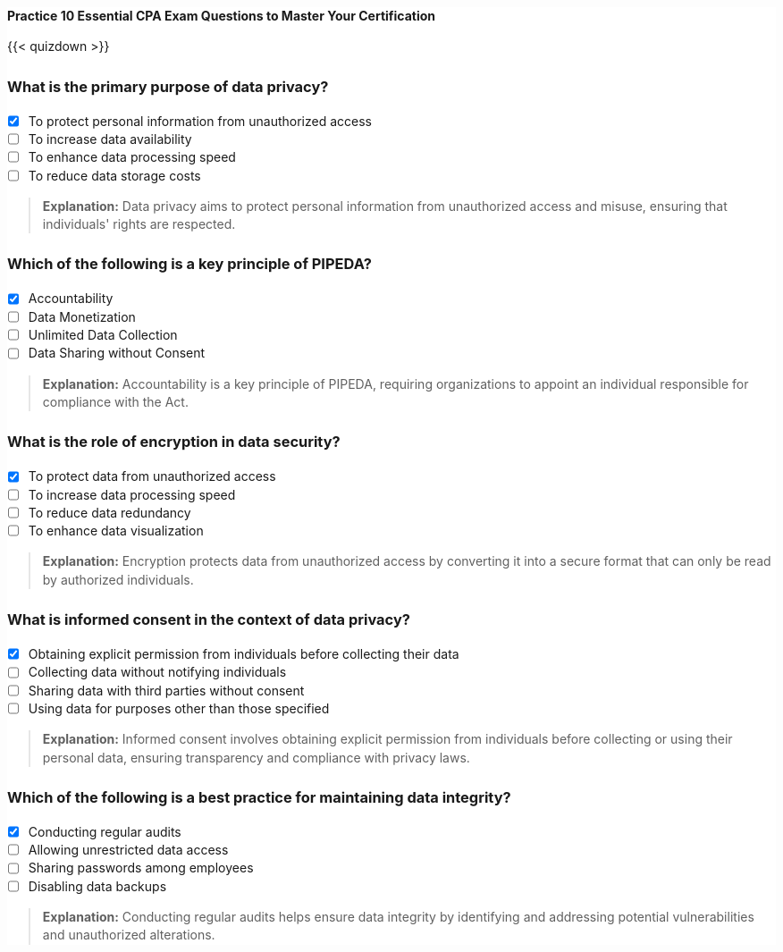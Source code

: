**Practice 10 Essential CPA Exam Questions to Master Your Certification**

{{< quizdown >}}

### What is the primary purpose of data privacy?

- [x] To protect personal information from unauthorized access
- [ ] To increase data availability
- [ ] To enhance data processing speed
- [ ] To reduce data storage costs

> **Explanation:** Data privacy aims to protect personal information from unauthorized access and misuse, ensuring that individuals' rights are respected.

### Which of the following is a key principle of PIPEDA?

- [x] Accountability
- [ ] Data Monetization
- [ ] Unlimited Data Collection
- [ ] Data Sharing without Consent

> **Explanation:** Accountability is a key principle of PIPEDA, requiring organizations to appoint an individual responsible for compliance with the Act.

### What is the role of encryption in data security?

- [x] To protect data from unauthorized access
- [ ] To increase data processing speed
- [ ] To reduce data redundancy
- [ ] To enhance data visualization

> **Explanation:** Encryption protects data from unauthorized access by converting it into a secure format that can only be read by authorized individuals.

### What is informed consent in the context of data privacy?

- [x] Obtaining explicit permission from individuals before collecting their data
- [ ] Collecting data without notifying individuals
- [ ] Sharing data with third parties without consent
- [ ] Using data for purposes other than those specified

> **Explanation:** Informed consent involves obtaining explicit permission from individuals before collecting or using their personal data, ensuring transparency and compliance with privacy laws.

### Which of the following is a best practice for maintaining data integrity?

- [x] Conducting regular audits
- [ ] Allowing unrestricted data access
- [ ] Sharing passwords among employees
- [ ] Disabling data backups

> **Explanation:** Conducting regular audits helps ensure data integrity by identifying and addressing potential vulnerabilities and unauthorized alterations.
